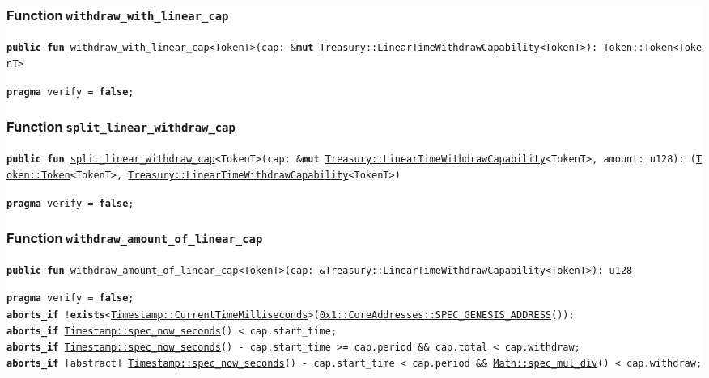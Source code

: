 

<a name="@Specification_1_withdraw_with_linear_cap"></a>

### Function `withdraw_with_linear_cap`


<pre><code><b>public</b> <b>fun</b> <a href="Treasury.md#0x1_Treasury_withdraw_with_linear_cap">withdraw_with_linear_cap</a>&lt;TokenT&gt;(cap: &<b>mut</b> <a href="Treasury.md#0x1_Treasury_LinearTimeWithdrawCapability">Treasury::LinearTimeWithdrawCapability</a>&lt;TokenT&gt;): <a href="Token.md#0x1_Token_Token">Token::Token</a>&lt;TokenT&gt;
</code></pre>




<pre><code><b>pragma</b> verify = <b>false</b>;
</code></pre>



<a name="@Specification_1_split_linear_withdraw_cap"></a>

### Function `split_linear_withdraw_cap`


<pre><code><b>public</b> <b>fun</b> <a href="Treasury.md#0x1_Treasury_split_linear_withdraw_cap">split_linear_withdraw_cap</a>&lt;TokenT&gt;(cap: &<b>mut</b> <a href="Treasury.md#0x1_Treasury_LinearTimeWithdrawCapability">Treasury::LinearTimeWithdrawCapability</a>&lt;TokenT&gt;, amount: u128): (<a href="Token.md#0x1_Token_Token">Token::Token</a>&lt;TokenT&gt;, <a href="Treasury.md#0x1_Treasury_LinearTimeWithdrawCapability">Treasury::LinearTimeWithdrawCapability</a>&lt;TokenT&gt;)
</code></pre>




<pre><code><b>pragma</b> verify = <b>false</b>;
</code></pre>



<a name="@Specification_1_withdraw_amount_of_linear_cap"></a>

### Function `withdraw_amount_of_linear_cap`


<pre><code><b>public</b> <b>fun</b> <a href="Treasury.md#0x1_Treasury_withdraw_amount_of_linear_cap">withdraw_amount_of_linear_cap</a>&lt;TokenT&gt;(cap: &<a href="Treasury.md#0x1_Treasury_LinearTimeWithdrawCapability">Treasury::LinearTimeWithdrawCapability</a>&lt;TokenT&gt;): u128
</code></pre>




<pre><code><b>pragma</b> verify = <b>false</b>;
<b>aborts_if</b> !<b>exists</b>&lt;<a href="Timestamp.md#0x1_Timestamp_CurrentTimeMilliseconds">Timestamp::CurrentTimeMilliseconds</a>&gt;(<a href="CoreAddresses.md#0x1_CoreAddresses_SPEC_GENESIS_ADDRESS">0x1::CoreAddresses::SPEC_GENESIS_ADDRESS</a>());
<b>aborts_if</b> <a href="Timestamp.md#0x1_Timestamp_spec_now_seconds">Timestamp::spec_now_seconds</a>() &lt; cap.start_time;
<b>aborts_if</b> <a href="Timestamp.md#0x1_Timestamp_spec_now_seconds">Timestamp::spec_now_seconds</a>() - cap.start_time &gt;= cap.period && cap.total &lt; cap.withdraw;
<b>aborts_if</b> [abstract] <a href="Timestamp.md#0x1_Timestamp_spec_now_seconds">Timestamp::spec_now_seconds</a>() - cap.start_time &lt; cap.period && <a href="Math.md#0x1_Math_spec_mul_div">Math::spec_mul_div</a>() &lt; cap.withdraw;
</code></pre>
